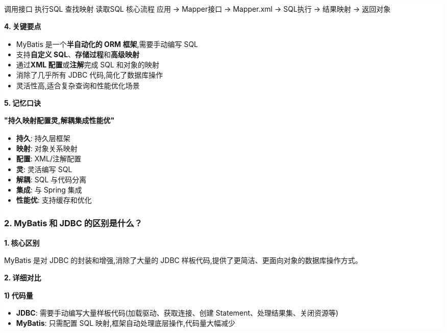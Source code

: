   <line x1="200" y1="90" x2="325" y2="90" stroke="#4B5563" stroke-width="2" marker-end="url(#arrowhead)"/>
  <text x="262" y="80" text-anchor="middle" font-family="Arial" font-size="12" fill="#DC2626">调用接口</text>
  <line x1="475" y1="90" x2="600" y2="90" stroke="#4B5563" stroke-width="2" marker-end="url(#arrowhead)"/>
  <text x="537" y="80" text-anchor="middle" font-family="Arial" font-size="12" fill="#DC2626">执行SQL</text>
  <line x1="400" y1="130" x2="400" y2="200" stroke="#4B5563" stroke-width="2" marker-end="url(#arrowhead)"/>
  <text x="440" y="165" text-anchor="start" font-family="Arial" font-size="12" fill="#059669">查找映射</text>
  <line x1="400" y1="260" x2="400" y2="320" stroke="#4B5563" stroke-width="2" marker-end="url(#arrowhead)"/>
  <text x="440" y="290" text-anchor="start" font-family="Arial" font-size="12" fill="#059669">读取SQL</text>
  <rect x="50" y="420" width="700" height="60" fill="#F3F4F6" stroke="#9CA3AF" stroke-width="2" rx="5"/>
  <text x="400" y="445" text-anchor="middle" font-family="Arial" font-size="14" font-weight="bold">核心流程</text>
  <text x="400" y="465" text-anchor="middle" font-family="Arial" font-size="12">应用 → Mapper接口 → Mapper.xml → SQL执行 → 结果映射 → 返回对象</text>
</svg>

**4. 关键要点**

- MyBatis 是一个**半自动化的 ORM 框架**,需要手动编写 SQL
- 支持**自定义 SQL**、**存储过程**和**高级映射**
- 通过**XML 配置**或**注解**完成 SQL 和对象的映射
- 消除了几乎所有 JDBC 代码,简化了数据库操作
- 灵活性高,适合复杂查询和性能优化场景

**5. 记忆口诀**

**"持久映射配置灵,解耦集成性能优"**
- **持久**: 持久层框架
- **映射**: 对象关系映射
- **配置**: XML/注解配置
- **灵**: 灵活编写 SQL
- **解耦**: SQL 与代码分离
- **集成**: 与 Spring 集成
- **性能优**: 支持缓存和优化

### 2. MyBatis 和 JDBC 的区别是什么？

**1. 核心区别**

MyBatis 是对 JDBC 的封装和增强,消除了大量的 JDBC 样板代码,提供了更简洁、更面向对象的数据库操作方式。

**2. 详细对比**

**1) 代码量**
- **JDBC**: 需要手动编写大量样板代码(加载驱动、获取连接、创建 Statement、处理结果集、关闭资源等)
- **MyBatis**: 只需配置 SQL 映射,框架自动处理底层操作,代码量大幅减少
